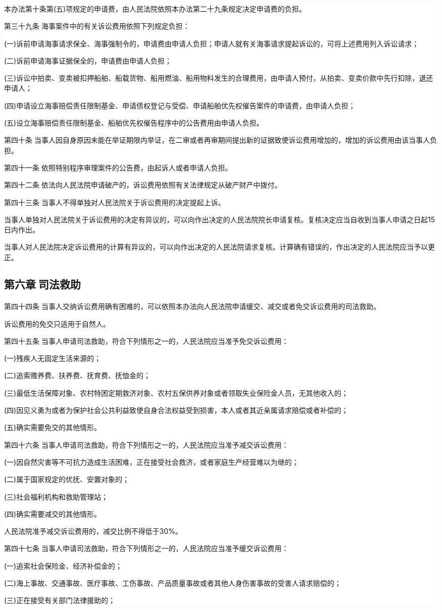 本办法第十条第(五)项规定的申请费，由人民法院依照本办法第二十九条规定决定申请费的负担。

第三十九条 海事案件中的有关诉讼费用依照下列规定负担：

(一)诉前申请海事请求保全、海事强制令的，申请费由申请人负担；申请人就有关海事请求提起诉讼的，可将上述费用列入诉讼请求；

(二)诉前申请海事证据保全的，申请费由申请人负担；

(三)诉讼中拍卖、变卖被扣押船舶、船载货物、船用燃油、船用物料发生的合理费用，由申请人预付，从拍卖、变卖价款中先行扣除，退还申请人；

(四)申请设立海事赔偿责任限制基金、申请债权登记与受偿、申请船舶优先权催告案件的申请费，由申请人负担；

(五)设立海事赔偿责任限制基金、船舶优先权催告程序中的公告费用由申请人负担。

第四十条 当事人因自身原因未能在举证期限内举证，在二审或者再审期间提出新的证据致使诉讼费用增加的，增加的诉讼费用由该当事人负担。

第四十一条 依照特别程序审理案件的公告费，由起诉人或者申请人负担。

第四十二条 依法向人民法院申请破产的，诉讼费用依照有关法律规定从破产财产中拨付。

第四十三条 当事人不得单独对人民法院关于诉讼费用的决定提起上诉。

当事人单独对人民法院关于诉讼费用的决定有异议的，可以向作出决定的人民法院院长申请复核。复核决定应当自收到当事人申请之日起15日内作出。

当事人对人民法院决定诉讼费用的计算有异议的，可以向作出决定的人民法院请求复核。计算确有错误的，作出决定的人民法院应当予以更正。

## 第六章 司法救助

第四十四条 当事人交纳诉讼费用确有困难的，可以依照本办法向人民法院申请缓交、减交或者免交诉讼费用的司法救助。

诉讼费用的免交只适用于自然人。

第四十五条 当事人申请司法救助，符合下列情形之一的，人民法院应当准予免交诉讼费用：

(一)残疾人无固定生活来源的；

(二)追索赡养费、扶养费、抚育费、抚恤金的；

(三)最低生活保障对象、农村特困定期救济对象、农村五保供养对象或者领取失业保险金人员，无其他收入的；

(四)因见义勇为或者为保护社会公共利益致使自身合法权益受到损害，本人或者其近亲属请求赔偿或者补偿的；

(五)确实需要免交的其他情形。

第四十六条 当事人申请司法救助，符合下列情形之一的，人民法院应当准予减交诉讼费用：

(一)因自然灾害等不可抗力造成生活困难，正在接受社会救济，或者家庭生产经营难以为继的；

(二)属于国家规定的优抚、安置对象的；

(三)社会福利机构和救助管理站；

(四)确实需要减交的其他情形。

人民法院准予减交诉讼费用的，减交比例不得低于30%。

第四十七条 当事人申请司法救助，符合下列情形之一的，人民法院应当准予缓交诉讼费用：

(一)追索社会保险金、经济补偿金的；

(二)海上事故、交通事故、医疗事故、工伤事故、产品质量事故或者其他人身伤害事故的受害人请求赔偿的；

(三)正在接受有关部门法律援助的；
